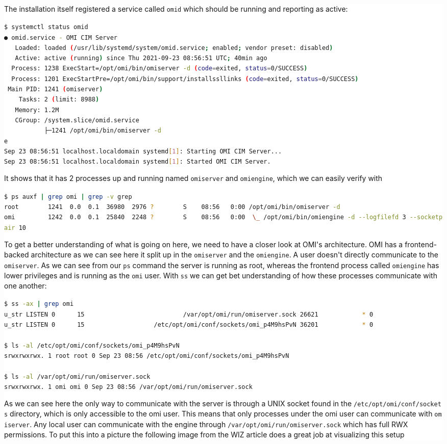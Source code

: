The installation itself registered a service called `omid` which should be running and reporting as active:

```sh
$ systemctl status omid
● omid.service - OMI CIM Server
   Loaded: loaded (/usr/lib/systemd/system/omid.service; enabled; vendor preset: disabled)
   Active: active (running) since Thu 2021-09-23 08:56:51 UTC; 40min ago
  Process: 1238 ExecStart=/opt/omi/bin/omiserver -d (code=exited, status=0/SUCCESS)
  Process: 1201 ExecStartPre=/opt/omi/bin/support/installssllinks (code=exited, status=0/SUCCESS)
 Main PID: 1241 (omiserver)
    Tasks: 2 (limit: 8988)
   Memory: 1.2M
   CGroup: /system.slice/omid.service
           ├─1241 /opt/omi/bin/omiserver -d
e
Sep 23 08:56:51 localhost.localdomain systemd[1]: Starting OMI CIM Server...
Sep 23 08:56:51 localhost.localdomain systemd[1]: Started OMI CIM Server.
```

It shows that it has 2 processes up and running named `omiserver` and `omiengine`, which we can easily verify with

```sh
$ ps auxf | grep omi | grep -v grep
root        1241  0.0  0.1  36980  2976 ?        S    08:56   0:00 /opt/omi/bin/omiserver -d
omi         1242  0.0  0.1  25840  2248 ?        S    08:56   0:00  \_ /opt/omi/bin/omiengine -d --logfilefd 3 --socketpair 10
```

To get a better understanding of what is going on here, we need to have a closer look at OMI's architecture. OMI has a frontend-backed architecture as we can see here it split up in the `omiserver` and the `omiengine`. A user doesn't directly communicate to the `omiserver`. As we can see from our `ps` command the server is running as root, whereas the frontend process called `omiengine` has lower privileges and is running as the `omi` user. With `ss` we can get bet understanding of how these processes communicate with one another:

```sh
$ ss -ax | grep omi
u_str LISTEN 0      15                           /var/opt/omi/run/omiserver.sock 26621            * 0
u_str LISTEN 0      15                   /etc/opt/omi/conf/sockets/omi_p4M9hsPvN 36201            * 0

$ ls -al /etc/opt/omi/conf/sockets/omi_p4M9hsPvN
srwxrwxrwx. 1 root root 0 Sep 23 08:56 /etc/opt/omi/conf/sockets/omi_p4M9hsPvN

$ ls -al /var/opt/omi/run/omiserver.sock
srwxrwxrwx. 1 omi omi 0 Sep 23 08:56 /var/opt/omi/run/omiserver.sock
```

As we can see here the only way to communicate with the server is through a UNIX socket found in the `/etc/opt/omi/conf/sockets` directory, which is only accessible to the omi user. This means that only processes under the omi user can communicate with `omiserver`. Any local user can communicate with the engine through `/var/opt/omi/run/omiserver.sock` which has full RWX permissions. To put this into a picture the following image from the WIZ article does a great job at visualizing this setup
